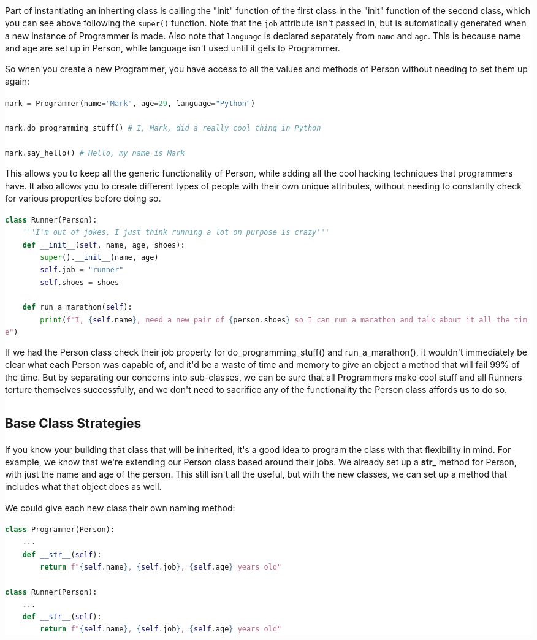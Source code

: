 Part of instantiating an inherting class is calling the "init" function of the first class in the "init" function of the second class, which you can see above following the `super()` function. Note that the `job` attribute isn't passed in, but is automatically generated when a new instance of Programmer is made. Also note that `language` is declared separately from `name` and `age`. This is because name and age are set up in Person, while language isn't used until it gets to Programmer.

So when you create a new Programmer, you have access to all the values and methods of Person without needing to set them up again:

```py
mark = Programmer(name="Mark", age=29, language="Python")

mark.do_programming_stuff() # I, Mark, did a really cool thing in Python

mark.say_hello() # Hello, my name is Mark
```

This allows you to keep all the generic functionality of Person, while adding all the cool hacking techniques that programmers have. It also allows you to create different types of people with their own unique attributes, without needing to constantly check for various properties before doing so.

```py
class Runner(Person):
    '''I'm out of jokes, I just think running a lot on purpose is crazy'''
    def __init__(self, name, age, shoes):
        super().__init__(name, age)
        self.job = "runner"
        self.shoes = shoes
        
    def run_a_marathon(self):
        print(f"I, {self.name}, need a new pair of {person.shoes} so I can run a marathon and talk about it all the time")
```

If we had the Person class check their job property for do_programming_stuff() and run_a_marathon(), it wouldn't immediately be clear what each Person was capable of, and it'd be a waste of time and memory to give an object a method that will fail 99% of the time. But by separating our concerns into sub-classes, we can be sure that all Programmers make cool stuff and all Runners torture themselves successfully, and we don't need to sacrifice any of the functionality the Person class affords us to do so.

## Base Class Strategies

If you know your building that class that will be inherited, it's a good idea to program the class with that flexibility in mind. For example, we know that we're extending our Person class based around their jobs. We already set up a __str___ method for Person, with just the name and age of the person. This still isn't all the useful, but with the new classes, we can set up a method that includes what that object does as well.

We could give each new class their own naming method:

```py
class Programmer(Person):
    ...
    def __str__(self):
        return f"{self.name}, {self.job}, {self.age} years old"
        
class Runner(Person):
    ...
    def __str__(self):
        return f"{self.name}, {self.job}, {self.age} years old"
```
